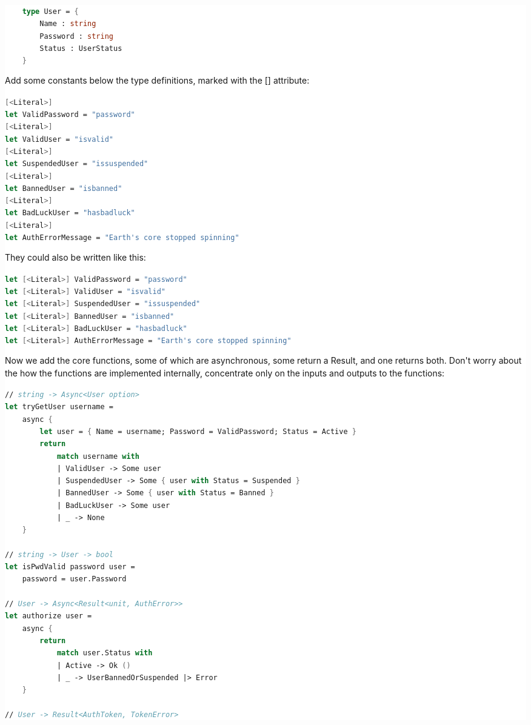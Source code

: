 ```fsharp
    type User = {
        Name : string
        Password : string
        Status : UserStatus
    } 
```

Add some constants below the type definitions, marked with the [<Literal>] attribute:

```fsharp
[<Literal>]
let ValidPassword = "password"
[<Literal>]
let ValidUser = "isvalid"
[<Literal>]
let SuspendedUser = "issuspended"
[<Literal>]
let BannedUser = "isbanned"
[<Literal>]
let BadLuckUser = "hasbadluck"
[<Literal>]
let AuthErrorMessage = "Earth's core stopped spinning"
```

They could also be written like this:

```fsharp
let [<Literal>] ValidPassword = "password"
let [<Literal>] ValidUser = "isvalid"
let [<Literal>] SuspendedUser = "issuspended"
let [<Literal>] BannedUser = "isbanned"
let [<Literal>] BadLuckUser = "hasbadluck"
let [<Literal>] AuthErrorMessage = "Earth's core stopped spinning"
```

Now we add the core functions, some of which are asynchronous, some return a Result, and one returns both. Don't worry about the how the functions are implemented internally, concentrate only on the inputs and outputs to the functions:

```fsharp
// string -> Async<User option>
let tryGetUser username =
    async {
        let user = { Name = username; Password = ValidPassword; Status = Active }
        return
            match username with
            | ValidUser -> Some user
            | SuspendedUser -> Some { user with Status = Suspended }
            | BannedUser -> Some { user with Status = Banned }
            | BadLuckUser -> Some user
            | _ -> None
    }

// string -> User -> bool
let isPwdValid password user =
    password = user.Password

// User -> Async<Result<unit, AuthError>>
let authorize user =
    async {
        return 
            match user.Status with
            | Active -> Ok ()
            | _ -> UserBannedOrSuspended |> Error 
    }

// User -> Result<AuthToken, TokenError>
```